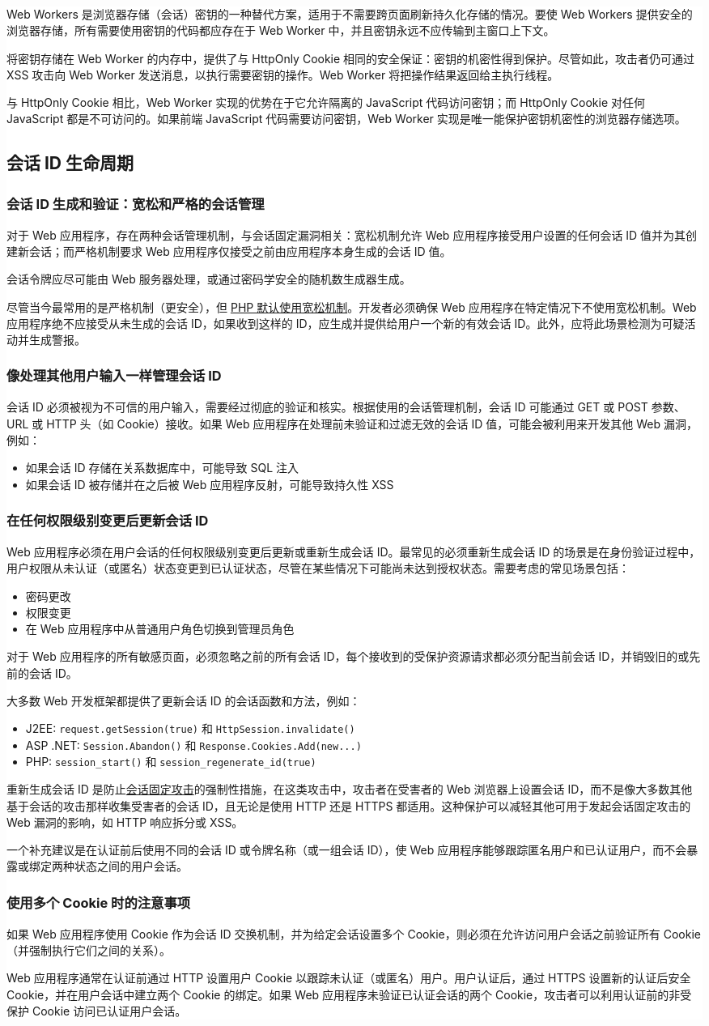 Web Workers 是浏览器存储（会话）密钥的一种替代方案，适用于不需要跨页面刷新持久化存储的情况。要使 Web Workers 提供安全的浏览器存储，所有需要使用密钥的代码都应存在于 Web Worker 中，并且密钥永远不应传输到主窗口上下文。

将密钥存储在 Web Worker 的内存中，提供了与 HttpOnly Cookie 相同的安全保证：密钥的机密性得到保护。尽管如此，攻击者仍可通过 XSS 攻击向 Web Worker 发送消息，以执行需要密钥的操作。Web Worker 将把操作结果返回给主执行线程。

与 HttpOnly Cookie 相比，Web Worker 实现的优势在于它允许隔离的 JavaScript 代码访问密钥；而 HttpOnly Cookie 对任何 JavaScript 都是不可访问的。如果前端 JavaScript 代码需要访问密钥，Web Worker 实现是唯一能保护密钥机密性的浏览器存储选项。

## 会话 ID 生命周期

### 会话 ID 生成和验证：宽松和严格的会话管理

对于 Web 应用程序，存在两种会话管理机制，与会话固定漏洞相关：宽松机制允许 Web 应用程序接受用户设置的任何会话 ID 值并为其创建新会话；而严格机制要求 Web 应用程序仅接受之前由应用程序本身生成的会话 ID 值。

会话令牌应尽可能由 Web 服务器处理，或通过密码学安全的随机数生成器生成。

尽管当今最常用的是严格机制（更安全），但 [PHP 默认使用宽松机制](https://wiki.php.net/rfc/session-use-strict-mode)。开发者必须确保 Web 应用程序在特定情况下不使用宽松机制。Web 应用程序绝不应接受从未生成的会话 ID，如果收到这样的 ID，应生成并提供给用户一个新的有效会话 ID。此外，应将此场景检测为可疑活动并生成警报。

### 像处理其他用户输入一样管理会话 ID

会话 ID 必须被视为不可信的用户输入，需要经过彻底的验证和核实。根据使用的会话管理机制，会话 ID 可能通过 GET 或 POST 参数、URL 或 HTTP 头（如 Cookie）接收。如果 Web 应用程序在处理前未验证和过滤无效的会话 ID 值，可能会被利用来开发其他 Web 漏洞，例如：
- 如果会话 ID 存储在关系数据库中，可能导致 SQL 注入
- 如果会话 ID 被存储并在之后被 Web 应用程序反射，可能导致持久性 XSS

### 在任何权限级别变更后更新会话 ID

Web 应用程序必须在用户会话的任何权限级别变更后更新或重新生成会话 ID。最常见的必须重新生成会话 ID 的场景是在身份验证过程中，用户权限从未认证（或匿名）状态变更到已认证状态，尽管在某些情况下可能尚未达到授权状态。需要考虑的常见场景包括：
- 密码更改
- 权限变更
- 在 Web 应用程序中从普通用户角色切换到管理员角色

对于 Web 应用程序的所有敏感页面，必须忽略之前的所有会话 ID，每个接收到的受保护资源请求都必须分配当前会话 ID，并销毁旧的或先前的会话 ID。

大多数 Web 开发框架都提供了更新会话 ID 的会话函数和方法，例如：
- J2EE: `request.getSession(true)` 和 `HttpSession.invalidate()`
- ASP .NET: `Session.Abandon()` 和 `Response.Cookies.Add(new...)`
- PHP: `session_start()` 和 `session_regenerate_id(true)`

重新生成会话 ID 是防止[会话固定攻击](http://www.acrossecurity.com/papers/session_fixation.pdf)的强制性措施，在这类攻击中，攻击者在受害者的 Web 浏览器上设置会话 ID，而不是像大多数其他基于会话的攻击那样收集受害者的会话 ID，且无论是使用 HTTP 还是 HTTPS 都适用。这种保护可以减轻其他可用于发起会话固定攻击的 Web 漏洞的影响，如 HTTP 响应拆分或 XSS。

一个补充建议是在认证前后使用不同的会话 ID 或令牌名称（或一组会话 ID），使 Web 应用程序能够跟踪匿名用户和已认证用户，而不会暴露或绑定两种状态之间的用户会话。

### 使用多个 Cookie 时的注意事项

如果 Web 应用程序使用 Cookie 作为会话 ID 交换机制，并为给定会话设置多个 Cookie，则必须在允许访问用户会话之前验证所有 Cookie（并强制执行它们之间的关系）。

Web 应用程序通常在认证前通过 HTTP 设置用户 Cookie 以跟踪未认证（或匿名）用户。用户认证后，通过 HTTPS 设置新的认证后安全 Cookie，并在用户会话中建立两个 Cookie 的绑定。如果 Web 应用程序未验证已认证会话的两个 Cookie，攻击者可以利用认证前的非受保护 Cookie 访问已认证用户会话。
